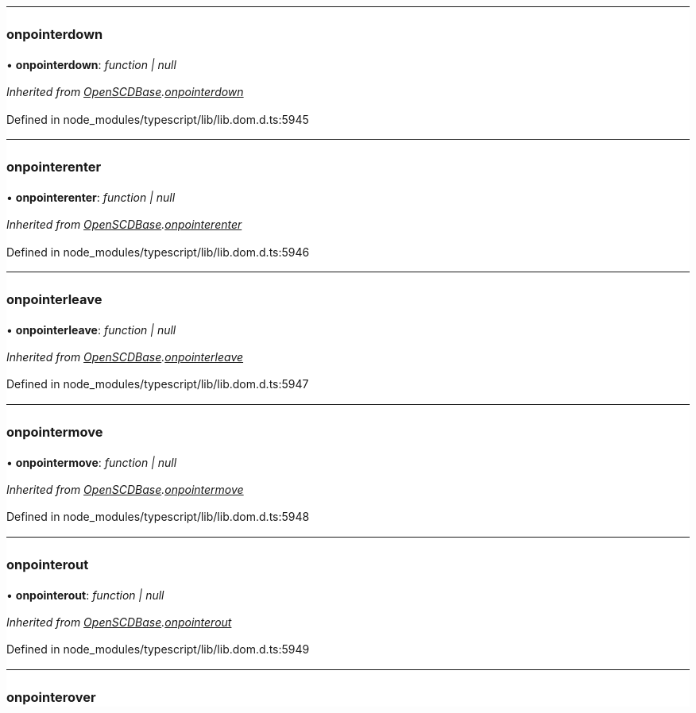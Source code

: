 ___

###  onpointerdown

• **onpointerdown**: *function | null*

*Inherited from [OpenSCDBase](_open_scd_base_.openscdbase.md).[onpointerdown](_open_scd_base_.openscdbase.md#onpointerdown)*

Defined in node_modules/typescript/lib/lib.dom.d.ts:5945

___

###  onpointerenter

• **onpointerenter**: *function | null*

*Inherited from [OpenSCDBase](_open_scd_base_.openscdbase.md).[onpointerenter](_open_scd_base_.openscdbase.md#onpointerenter)*

Defined in node_modules/typescript/lib/lib.dom.d.ts:5946

___

###  onpointerleave

• **onpointerleave**: *function | null*

*Inherited from [OpenSCDBase](_open_scd_base_.openscdbase.md).[onpointerleave](_open_scd_base_.openscdbase.md#onpointerleave)*

Defined in node_modules/typescript/lib/lib.dom.d.ts:5947

___

###  onpointermove

• **onpointermove**: *function | null*

*Inherited from [OpenSCDBase](_open_scd_base_.openscdbase.md).[onpointermove](_open_scd_base_.openscdbase.md#onpointermove)*

Defined in node_modules/typescript/lib/lib.dom.d.ts:5948

___

###  onpointerout

• **onpointerout**: *function | null*

*Inherited from [OpenSCDBase](_open_scd_base_.openscdbase.md).[onpointerout](_open_scd_base_.openscdbase.md#onpointerout)*

Defined in node_modules/typescript/lib/lib.dom.d.ts:5949

___

###  onpointerover
